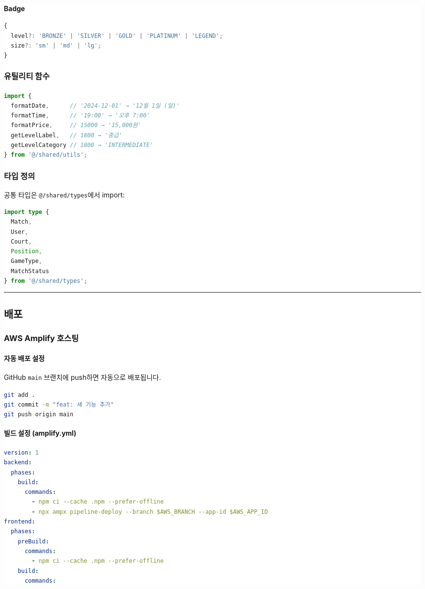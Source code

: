 **Badge**
```typescript
{
  level?: 'BRONZE' | 'SILVER' | 'GOLD' | 'PLATINUM' | 'LEGEND';
  size?: 'sm' | 'md' | 'lg';
}
```

### 유틸리티 함수

```typescript
import { 
  formatDate,      // '2024-12-01' → '12월 1일 (일)'
  formatTime,      // '19:00' → '오후 7:00'
  formatPrice,     // 15000 → '15,000원'
  getLevelLabel,   // 1800 → '중급'
  getLevelCategory // 1800 → 'INTERMEDIATE'
} from '@/shared/utils';
```

### 타입 정의

공통 타입은 `@/shared/types`에서 import:

```typescript
import type { 
  Match, 
  User, 
  Court, 
  Position, 
  GameType, 
  MatchStatus 
} from '@/shared/types';
```

---

## 배포

### AWS Amplify 호스팅

#### 자동 배포 설정
GitHub `main` 브랜치에 push하면 자동으로 배포됩니다.

```bash
git add .
git commit -m "feat: 새 기능 추가"
git push origin main
```

#### 빌드 설정 (amplify.yml)

```yaml
version: 1
backend:
  phases:
    build:
      commands:
        - npm ci --cache .npm --prefer-offline
        - npx ampx pipeline-deploy --branch $AWS_BRANCH --app-id $AWS_APP_ID
frontend:
  phases:
    preBuild:
      commands:
        - npm ci --cache .npm --prefer-offline
    build:
      commands:
```